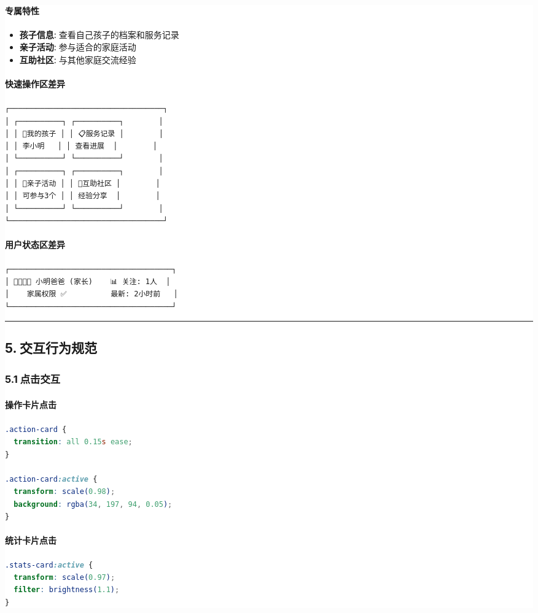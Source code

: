 #### 专属特性
- **孩子信息**: 查看自己孩子的档案和服务记录
- **亲子活动**: 参与适合的家庭活动
- **互助社区**: 与其他家庭交流经验

#### 快速操作区差异
```
┌───────────────────────────────────┐
│ ┌──────────┐ ┌──────────┐        │
│ │ 👶我的孩子 │ │ 📋服务记录 │        │
│ │ 李小明   │ │ 查看进展  │        │
│ └──────────┘ └──────────┘        │
│ ┌──────────┐ ┌──────────┐        │
│ │ 🎈亲子活动 │ │ 💬互助社区 │        │
│ │ 可参与3个 │ │ 经验分享  │        │
│ └──────────┘ └──────────┘        │
└───────────────────────────────────┘
```

#### 用户状态区差异
```
┌─────────────────────────────────────┐
│ 👨‍👩‍👧‍👦 小明爸爸 (家长)    📊 关注: 1人  │
│    家属权限 ✅          最新: 2小时前   │
└─────────────────────────────────────┘
```

---

## 5. 交互行为规范

### 5.1 点击交互

#### 操作卡片点击
```css
.action-card {
  transition: all 0.15s ease;
}

.action-card:active {
  transform: scale(0.98);
  background: rgba(34, 197, 94, 0.05);
}
```

#### 统计卡片点击
```css
.stats-card:active {
  transform: scale(0.97);
  filter: brightness(1.1);
}
```
